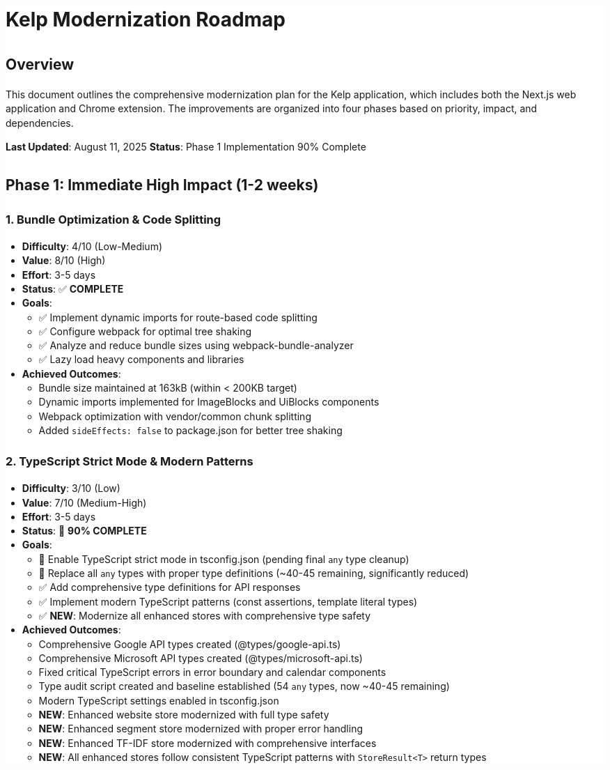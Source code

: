 # Kelp Modernization Roadmap

## Overview

This document outlines the comprehensive modernization plan for the Kelp application, which includes both the Next.js web application and Chrome extension. The improvements are organized into four phases based on priority, impact, and dependencies.

**Last Updated**: August 11, 2025
**Status**: Phase 1 Implementation 90% Complete

## Phase 1: Immediate High Impact (1-2 weeks)

### 1. Bundle Optimization & Code Splitting

- **Difficulty**: 4/10 (Low-Medium)
- **Value**: 8/10 (High)
- **Effort**: 3-5 days
- **Status**: ✅ **COMPLETE**
- **Goals**:
  - ✅ Implement dynamic imports for route-based code splitting
  - ✅ Configure webpack for optimal tree shaking
  - ✅ Analyze and reduce bundle sizes using webpack-bundle-analyzer
  - ✅ Lazy load heavy components and libraries
- **Achieved Outcomes**:
  - Bundle size maintained at 163kB (within < 200KB target)
  - Dynamic imports implemented for ImageBlocks and UiBlocks components
  - Webpack optimization with vendor/common chunk splitting
  - Added `sideEffects: false` to package.json for better tree shaking

### 2. TypeScript Strict Mode & Modern Patterns

- **Difficulty**: 3/10 (Low)
- **Value**: 7/10 (Medium-High)
- **Effort**: 3-5 days
- **Status**: 🔄 **90% COMPLETE**
- **Goals**:
  - 🔄 Enable TypeScript strict mode in tsconfig.json (pending final `any` type cleanup)
  - 🔄 Replace all `any` types with proper type definitions (~40-45 remaining, significantly reduced)
  - ✅ Add comprehensive type definitions for API responses
  - ✅ Implement modern TypeScript patterns (const assertions, template literal types)
  - ✅ **NEW**: Modernize all enhanced stores with comprehensive type safety
- **Achieved Outcomes**:
  - Comprehensive Google API types created (@types/google-api.ts)
  - Comprehensive Microsoft API types created (@types/microsoft-api.ts)
  - Fixed critical TypeScript errors in error boundary and calendar components
  - Type audit script created and baseline established (54 `any` types, now ~40-45 remaining)
  - Modern TypeScript settings enabled in tsconfig.json
  - **NEW**: Enhanced website store modernized with full type safety
  - **NEW**: Enhanced segment store modernized with proper error handling
  - **NEW**: Enhanced TF-IDF store modernized with comprehensive interfaces
  - **NEW**: All enhanced stores follow consistent TypeScript patterns with `StoreResult<T>` return types
